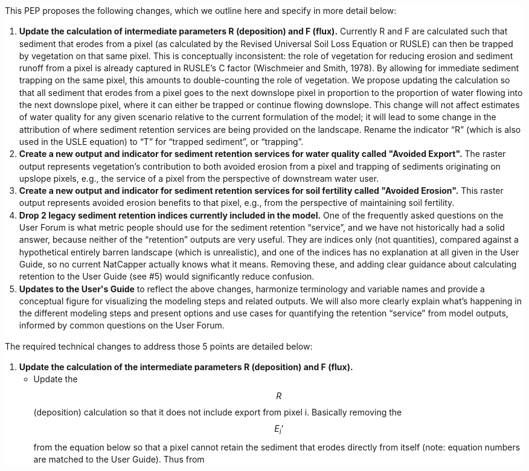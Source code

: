 This PEP proposes the following changes, which we outline here and specify in
more detail below:

1. **Update the calculation of intermediate parameters R (deposition) and F (flux).**
   Currently R and F are calculated such that sediment that erodes from a pixel
   (as calculated by the Revised Universal Soil Loss Equation or RUSLE) can
   then be trapped by vegetation on that same pixel. This is conceptually
   inconsistent: the role of vegetation for reducing erosion and sediment
   runoff from a pixel is already captured in RUSLE’s C factor (Wischmeier and
   Smith, 1978). By allowing for immediate sediment trapping on
   the same pixel, this amounts to double-counting the role of vegetation. We
   propose updating the calculation so that all sediment that erodes from a
   pixel goes to the next downslope pixel in proportion to the proportion of
   water flowing into the next downslope pixel, where it can either be trapped
   or continue flowing downslope. This change will not affect estimates of
   water quality for any given scenario relative to the current formulation of
   the model; it will lead to some change in the attribution of where sediment
   retention services are being provided on the landscape.  Rename the
   indicator “R” (which is also used in the USLE equation) to “T” for “trapped
   sediment”, or “trapping”.
2. **Create a new output and indicator for sediment retention services for
   water quality called "Avoided Export".**
   The raster output represents vegetation’s contribution to both avoided
   erosion from a pixel and trapping of sediments originating on upslope
   pixels, e.g., the service of a pixel from the perspective of downstream
   water user.
3. **Create a new output and indicator for sediment retention services for soil
   fertility called "Avoided Erosion".**
   This raster output represents avoided erosion benefits to that pixel, e.g.,
   from the perspective of maintaining soil fertility.
4. **Drop 2 legacy sediment retention indices currently included in the model.**
   One of the frequently asked questions on the User Forum is what metric
   people should use for the sediment retention “service”, and we have not
   historically had a solid answer, because neither of the “retention” outputs
   are very useful. They are indices only (not quantities), compared against a
   hypothetical entirely barren landscape (which is unrealistic), and one of
   the indices has no explanation at all given in the User Guide, so no current
   NatCapper actually knows what it means. Removing these, and adding clear
   guidance about calculating retention to the User Guide (see #5) would
   significantly reduce confusion.
5. **Updates to the User's Guide**
   to reflect the above changes, harmonize terminology and variable names and
   provide a conceptual figure for visualizing the modeling steps and related
   outputs. We will also more clearly explain what’s happening in the different
   modeling steps and present options and use cases for quantifying the
   retention “service” from model outputs, informed by common questions on the
   User Forum.

The required technical changes to address those 5 points are detailed below:

1. **Update the calculation of the intermediate parameters R (deposition) and F (flux).**
   * Update the $$ R $$ (deposition) calculation so that it does not include export
     from pixel i. Basically removing the $$ E_i’ $$ from the equation below so that a
     pixel cannot retain the sediment that erodes directly from itself (note:
     equation numbers are matched to the User Guide). Thus from
